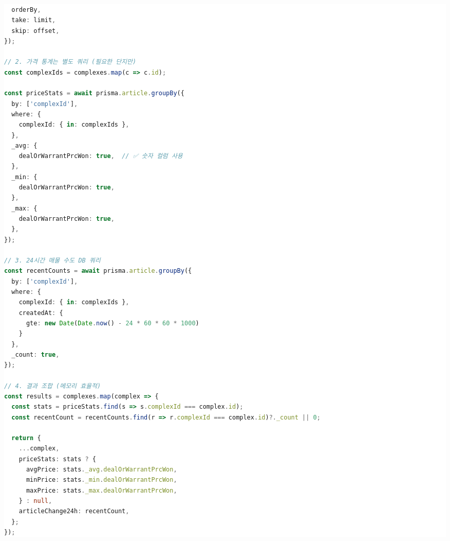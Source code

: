 ```typescript
  orderBy,
  take: limit,
  skip: offset,
});

// 2. 가격 통계는 별도 쿼리 (필요한 단지만)
const complexIds = complexes.map(c => c.id);

const priceStats = await prisma.article.groupBy({
  by: ['complexId'],
  where: {
    complexId: { in: complexIds },
  },
  _avg: {
    dealOrWarrantPrcWon: true,  // ✅ 숫자 컬럼 사용
  },
  _min: {
    dealOrWarrantPrcWon: true,
  },
  _max: {
    dealOrWarrantPrcWon: true,
  },
});

// 3. 24시간 매물 수도 DB 쿼리
const recentCounts = await prisma.article.groupBy({
  by: ['complexId'],
  where: {
    complexId: { in: complexIds },
    createdAt: {
      gte: new Date(Date.now() - 24 * 60 * 60 * 1000)
    }
  },
  _count: true,
});

// 4. 결과 조합 (메모리 효율적)
const results = complexes.map(complex => {
  const stats = priceStats.find(s => s.complexId === complex.id);
  const recentCount = recentCounts.find(r => r.complexId === complex.id)?._count || 0;
  
  return {
    ...complex,
    priceStats: stats ? {
      avgPrice: stats._avg.dealOrWarrantPrcWon,
      minPrice: stats._min.dealOrWarrantPrcWon,
      maxPrice: stats._max.dealOrWarrantPrcWon,
    } : null,
    articleChange24h: recentCount,
  };
});
```
